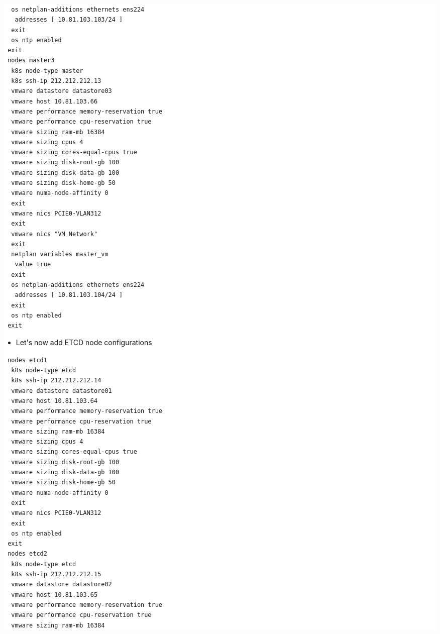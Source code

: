 ```	
  os netplan-additions ethernets ens224
   addresses [ 10.81.103.103/24 ]
  exit
  os ntp enabled
 exit
 nodes master3
  k8s node-type master
  k8s ssh-ip 212.212.212.13
  vmware datastore datastore03
  vmware host 10.81.103.66
  vmware performance memory-reservation true
  vmware performance cpu-reservation true
  vmware sizing ram-mb 16384
  vmware sizing cpus 4
  vmware sizing cores-equal-cpus true
  vmware sizing disk-root-gb 100
  vmware sizing disk-data-gb 100
  vmware sizing disk-home-gb 50
  vmware numa-node-affinity 0
  exit
  vmware nics PCIE0-VLAN312
  exit
  vmware nics "VM Network"
  exit
  netplan variables master_vm
   value true
  exit
  os netplan-additions ethernets ens224
   addresses [ 10.81.103.104/24 ]
  exit
  os ntp enabled
 exit
```

- Let's now add ETCD node configurations

```
 nodes etcd1
  k8s node-type etcd
  k8s ssh-ip 212.212.212.14
  vmware datastore datastore01
  vmware host 10.81.103.64
  vmware performance memory-reservation true
  vmware performance cpu-reservation true
  vmware sizing ram-mb 16384
  vmware sizing cpus 4
  vmware sizing cores-equal-cpus true
  vmware sizing disk-root-gb 100
  vmware sizing disk-data-gb 100
  vmware sizing disk-home-gb 50
  vmware numa-node-affinity 0
  exit
  vmware nics PCIE0-VLAN312
  exit
  os ntp enabled
 exit
 nodes etcd2
  k8s node-type etcd
  k8s ssh-ip 212.212.212.15
  vmware datastore datastore02
  vmware host 10.81.103.65
  vmware performance memory-reservation true
  vmware performance cpu-reservation true
  vmware sizing ram-mb 16384
```